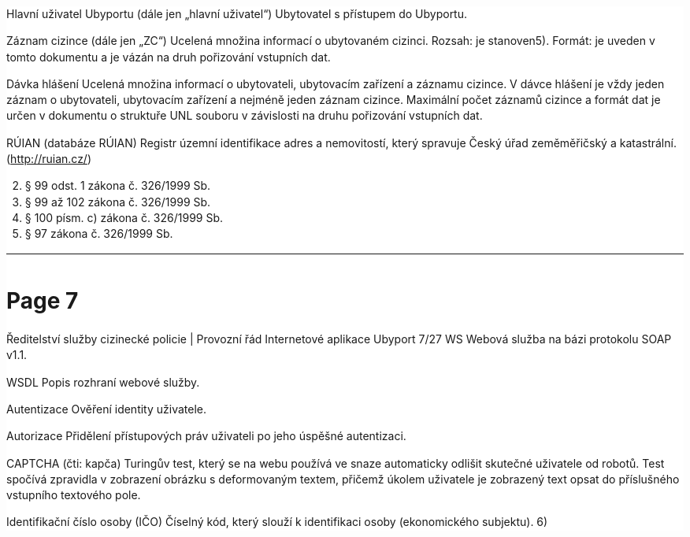  
Hlavní uživatel Ubyportu (dále jen „hlavní uživatel“) 
Ubytovatel s přístupem do Ubyportu. 
 
 
Záznam cizince (dále jen „ZC“) 
Ucelená množina informací o ubytovaném cizinci. 
Rozsah: je stanoven5). 
Formát: je uveden v tomto dokumentu a je vázán na druh pořizování vstupních dat. 
 
 
Dávka hlášení 
Ucelená množina informací o ubytovateli, ubytovacím zařízení a záznamu cizince. 
V dávce hlášení je vždy jeden záznam o ubytovateli, ubytovacím zařízení a nejméně jeden záznam 
cizince. Maximální počet záznamů cizince a formát dat je určen v dokumentu o struktuře  UNL souboru 
v závislosti na druhu pořizování vstupních dat.  
 
 
RÚIAN (databáze RÚIAN) 
Registr územní identifikace adres a nemovitostí, který spravuje Český úřad zeměměřičský a 
katastrální. (http://ruian.cz/) 
 
  
                                                
2) § 99 odst. 1 zákona č. 326/1999 Sb.   
3) § 99 až 102 zákona č. 326/1999 Sb.   
4) § 100 písm. c) zákona č. 326/1999 Sb.   
5) § 97 zákona č. 326/1999 Sb.




---


# Page 7

Ředitelství služby cizinecké policie  |  Provozní řád Internetové aplikace Ubyport  7/27 
WS 
Webová služba na bázi protokolu SOAP v1.1. 
 
 
WSDL 
Popis rozhraní webové služby.  
 
 
Autentizace 
Ověření identity uživatele. 
 
 
Autorizace 
Přidělení přístupových práv uživateli po jeho úspěšné autentizaci. 
 
 
CAPTCHA (čti: kapča) 
Turingův test, který se na webu používá ve snaze automaticky odlišit skutečné uživatele od robotů. 
Test spočívá zpravidla v zobrazení obrázku s deformovaným textem, přičemž úkolem uživatele je 
zobrazený text opsat do příslušného vstupního textového pole. 
 
Identifikační číslo osoby (IČO) 
Číselný kód, který slouží k identifikaci osoby (ekonomického subjektu). 6) 
 